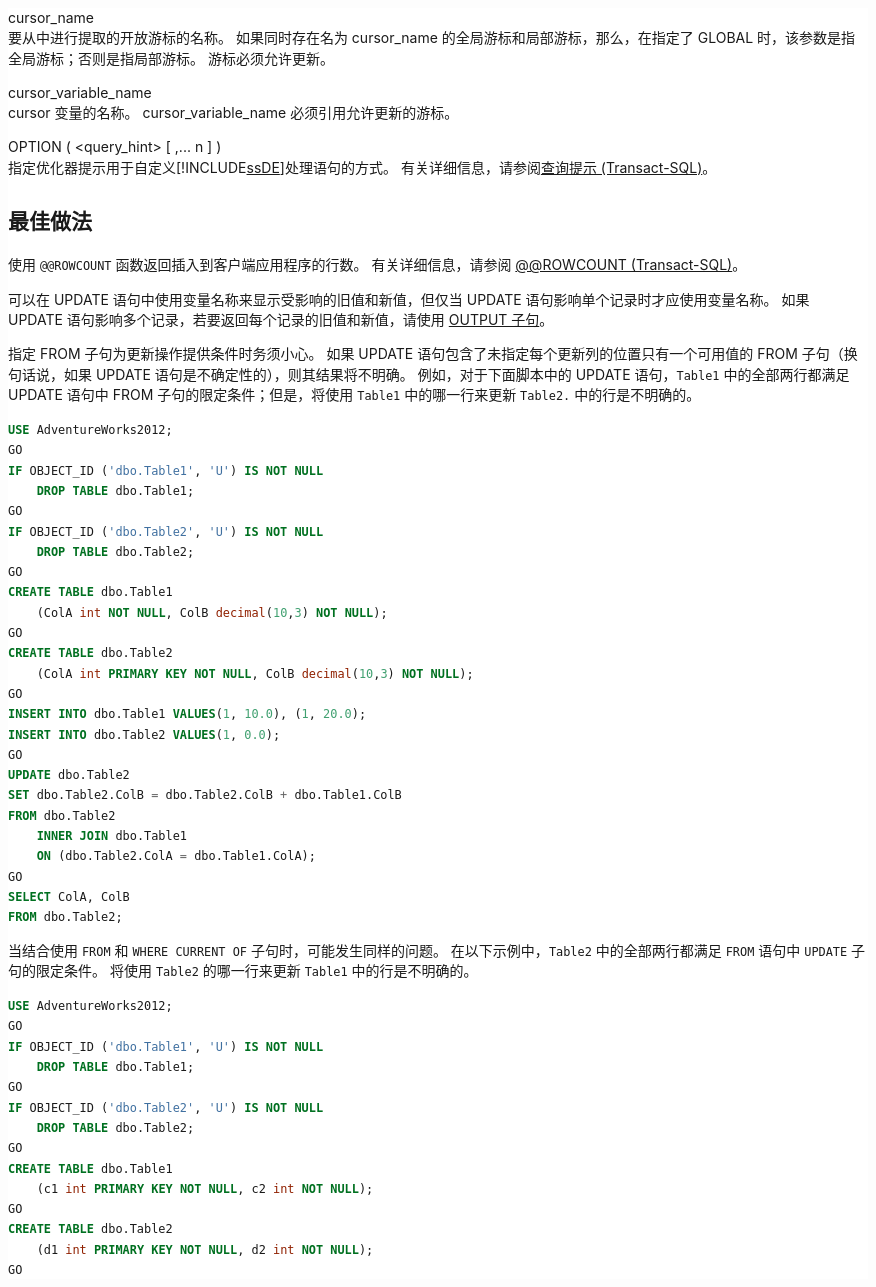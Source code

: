 cursor_name  
 要从中进行提取的开放游标的名称。 如果同时存在名为 cursor_name 的全局游标和局部游标，那么，在指定了 GLOBAL 时，该参数是指全局游标；否则是指局部游标。 游标必须允许更新。  
  
cursor_variable_name  
 cursor 变量的名称。 cursor_variable_name 必须引用允许更新的游标。  
  
OPTION ( \<query_hint> [ ,... n ] )   
 指定优化器提示用于自定义[!INCLUDE[ssDE](../../includes/ssde-md.md)]处理语句的方式。 有关详细信息，请参阅[查询提示 (Transact-SQL)](../../t-sql/queries/hints-transact-sql-query.md)。  
  
## <a name="best-practices"></a>最佳做法  
 使用 `@@ROWCOUNT` 函数返回插入到客户端应用程序的行数。 有关详细信息，请参阅 [@@ROWCOUNT (Transact-SQL)](../../t-sql/functions/rowcount-transact-sql.md)。  
  
 可以在 UPDATE 语句中使用变量名称来显示受影响的旧值和新值，但仅当 UPDATE 语句影响单个记录时才应使用变量名称。 如果 UPDATE 语句影响多个记录，若要返回每个记录的旧值和新值，请使用 [OUTPUT 子句](../../t-sql/queries/output-clause-transact-sql.md)。  
  
 指定 FROM 子句为更新操作提供条件时务须小心。 如果 UPDATE 语句包含了未指定每个更新列的位置只有一个可用值的 FROM 子句（换句话说，如果 UPDATE 语句是不确定性的），则其结果将不明确。 例如，对于下面脚本中的 UPDATE 语句，`Table1` 中的全部两行都满足 UPDATE 语句中 FROM 子句的限定条件；但是，将使用 `Table1` 中的哪一行来更新 `Table2.` 中的行是不明确的。  
  
```sql  
USE AdventureWorks2012;  
GO  
IF OBJECT_ID ('dbo.Table1', 'U') IS NOT NULL  
    DROP TABLE dbo.Table1;  
GO  
IF OBJECT_ID ('dbo.Table2', 'U') IS NOT NULL  
    DROP TABLE dbo.Table2;  
GO  
CREATE TABLE dbo.Table1   
    (ColA int NOT NULL, ColB decimal(10,3) NOT NULL);  
GO  
CREATE TABLE dbo.Table2   
    (ColA int PRIMARY KEY NOT NULL, ColB decimal(10,3) NOT NULL);  
GO  
INSERT INTO dbo.Table1 VALUES(1, 10.0), (1, 20.0);  
INSERT INTO dbo.Table2 VALUES(1, 0.0);  
GO  
UPDATE dbo.Table2   
SET dbo.Table2.ColB = dbo.Table2.ColB + dbo.Table1.ColB  
FROM dbo.Table2   
    INNER JOIN dbo.Table1   
    ON (dbo.Table2.ColA = dbo.Table1.ColA);  
GO  
SELECT ColA, ColB   
FROM dbo.Table2;  
```  
  
 当结合使用 `FROM` 和 `WHERE CURRENT OF` 子句时，可能发生同样的问题。 在以下示例中，`Table2` 中的全部两行都满足 `FROM` 语句中 `UPDATE` 子句的限定条件。 将使用 `Table2` 的哪一行来更新 `Table1` 中的行是不明确的。  
  
```sql  
USE AdventureWorks2012;  
GO  
IF OBJECT_ID ('dbo.Table1', 'U') IS NOT NULL  
    DROP TABLE dbo.Table1;  
GO  
IF OBJECT_ID ('dbo.Table2', 'U') IS NOT NULL  
    DROP TABLE dbo.Table2;  
GO  
CREATE TABLE dbo.Table1  
    (c1 int PRIMARY KEY NOT NULL, c2 int NOT NULL);  
GO  
CREATE TABLE dbo.Table2  
    (d1 int PRIMARY KEY NOT NULL, d2 int NOT NULL);  
GO  
```